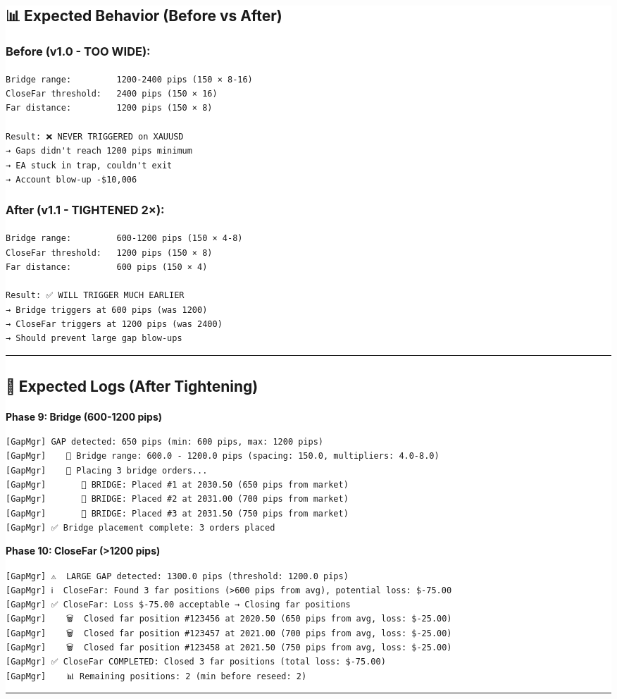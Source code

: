 ## 📊 Expected Behavior (Before vs After)

### Before (v1.0 - TOO WIDE):
```
Bridge range:         1200-2400 pips (150 × 8-16)
CloseFar threshold:   2400 pips (150 × 16)
Far distance:         1200 pips (150 × 8)

Result: ❌ NEVER TRIGGERED on XAUUSD
→ Gaps didn't reach 1200 pips minimum
→ EA stuck in trap, couldn't exit
→ Account blow-up -$10,006
```

### After (v1.1 - TIGHTENED 2×):
```
Bridge range:         600-1200 pips (150 × 4-8)
CloseFar threshold:   1200 pips (150 × 8)
Far distance:         600 pips (150 × 4)

Result: ✅ WILL TRIGGER MUCH EARLIER
→ Bridge triggers at 600 pips (was 1200)
→ CloseFar triggers at 1200 pips (was 2400)
→ Should prevent large gap blow-ups
```

---

## 🧪 Expected Logs (After Tightening)

**Phase 9: Bridge (600-1200 pips)**
```
[GapMgr] GAP detected: 650 pips (min: 600 pips, max: 1200 pips)
[GapMgr]    📏 Bridge range: 600.0 - 1200.0 pips (spacing: 150.0, multipliers: 4.0-8.0)
[GapMgr]    📐 Placing 3 bridge orders...
[GapMgr]       🌉 BRIDGE: Placed #1 at 2030.50 (650 pips from market)
[GapMgr]       🌉 BRIDGE: Placed #2 at 2031.00 (700 pips from market)
[GapMgr]       🌉 BRIDGE: Placed #3 at 2031.50 (750 pips from market)
[GapMgr] ✅ Bridge placement complete: 3 orders placed
```

**Phase 10: CloseFar (>1200 pips)**
```
[GapMgr] ⚠️  LARGE GAP detected: 1300.0 pips (threshold: 1200.0 pips)
[GapMgr] ℹ️  CloseFar: Found 3 far positions (>600 pips from avg), potential loss: $-75.00
[GapMgr] ✅ CloseFar: Loss $-75.00 acceptable → Closing far positions
[GapMgr]    🗑️  Closed far position #123456 at 2020.50 (650 pips from avg, loss: $-25.00)
[GapMgr]    🗑️  Closed far position #123457 at 2021.00 (700 pips from avg, loss: $-25.00)
[GapMgr]    🗑️  Closed far position #123458 at 2021.50 (750 pips from avg, loss: $-25.00)
[GapMgr] ✅ CloseFar COMPLETED: Closed 3 far positions (total loss: $-75.00)
[GapMgr]    📊 Remaining positions: 2 (min before reseed: 2)
```

---